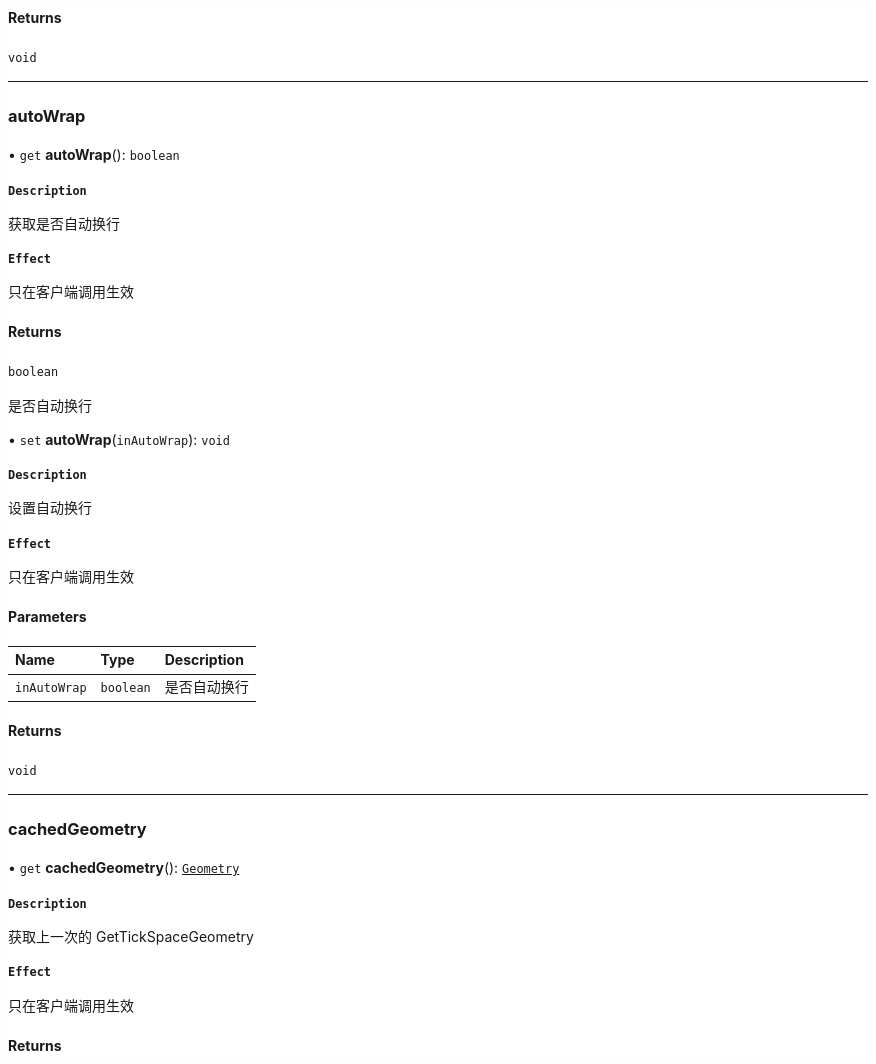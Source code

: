#### Returns

`void`

---

### autoWrap

• `get` **autoWrap**(): `boolean`

**`Description`**

获取是否自动换行

**`Effect`**

只在客户端调用生效

#### Returns

`boolean`

是否自动换行

• `set` **autoWrap**(`inAutoWrap`): `void`

**`Description`**

设置自动换行

**`Effect`**

只在客户端调用生效

#### Parameters

| Name         | Type      | Description  |
| :----------- | :-------- | :----------- |
| `inAutoWrap` | `boolean` | 是否自动换行 |

#### Returns

`void`

---

### cachedGeometry

• `get` **cachedGeometry**(): [`Geometry`](UI.UI.Geometry.md)

**`Description`**

获取上一次的 GetTickSpaceGeometry

**`Effect`**

只在客户端调用生效

#### Returns
